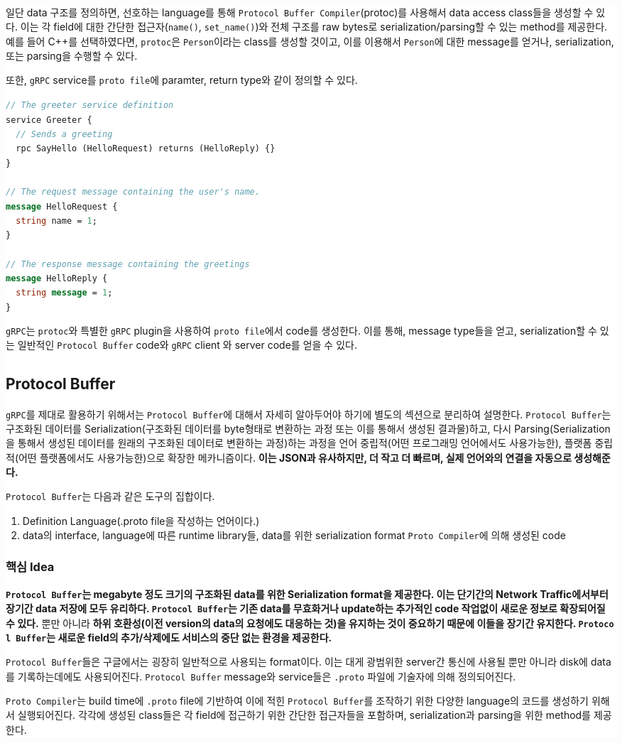 일단 data 구조를 정의하면, 선호하는 language를 통해 `Protocol Buffer Compiler`(protoc)를 사용해서 data access class들을 생성할 수 있다. 이는 각 field에 대한 간단한 접근자(`name()`, `set_name()`)와 전체 구조를 raw bytes로 serialization/parsing할 수 있는 method를 제공한다. 예를 들어 C++를 선택하였다면, `protoc`은 `Person`이라는 class를 생성할 것이고, 이를 이용해서 `Person`에 대한 message를 얻거나, serialization, 또는 parsing을 수행할 수 있다.

또한, `gRPC` service를 `proto file`에 paramter, return type와 같이 정의할 수 있다.

```proto
// The greeter service definition
service Greeter {
  // Sends a greeting
  rpc SayHello (HelloRequest) returns (HelloReply) {}
}

// The request message containing the user's name.
message HelloRequest {
  string name = 1;
}

// The response message containing the greetings
message HelloReply {
  string message = 1;
}
```

`gRPC`는 `protoc`와 특별한 `gRPC` plugin을 사용하여 `proto file`에서 code를 생성한다. 이를 통해, message type들을 얻고, serialization할 수 있는 일반적인 `Protocol Buffer` code와 `gRPC` client 와 server code를 얻을 수 있다.

## Protocol Buffer

`gRPC`를 제대로 활용하기 위해서는 `Protocol Buffer`에 대해서 자세히 알아두어야 하기에 별도의 섹션으로 분리하여 설명한다. `Protocol Buffer`는 구조화된 데이터를 Serialization(구조화된 데이터를 byte형태로 변환하는 과정 또는 이를 통해서 생성된 결과물)하고, 다시 Parsing(Serialization을 통해서 생성된 데이터를 원래의 구조화된 데이터로 변환하는 과정)하는 과정을 언어 중립적(어떤 프로그래밍 언어에서도 사용가능한), 플랫폼 중립적(어떤 플랫폼에서도 사용가능한)으로 확장한 메카니즘이다. **이는 JSON과 유사하지만, 더 작고 더 빠르며, 실제 언어와의 연결을 자동으로 생성해준다.**

`Protocol Buffer`는 다음과 같은 도구의 집합이다.

1. Definition Language(.proto file을 작성하는 언어이다.)
2. data의 interface, language에 따른 runtime library들, data를 위한 serialization format `Proto Compiler`에 의해 생성된 code

### 핵심 Idea

**`Protocol Buffer`는 megabyte 정도 크기의 구조화된 data를 위한 Serialization format을 제공한다. 이는 단기간의 Network Traffic에서부터 장기간 data 저장에 모두 유리하다. `Protocol Buffer`는 기존 data를 무효화거나 update하는 추가적인 code 작업없이 새로운 정보로 확장되어질 수 있다.** 뿐만 아니라 **하위 호환성(이전 version의 data의 요청에도 대응하는 것)을 유지하는 것이 중요하기 때문에 이들을 장기간 유지한다. `Protocol Buffer`는 새로운 field의 추가/삭제에도 서비스의 중단 없는 환경을 제공한다.**

`Protocol Buffer`들은 구글에서는 굉장히 일반적으로 사용되는 format이다. 이는 대게 광범위한 server간 통신에 사용될 뿐만 아니라 disk에 data를 기록하는데에도 사용되어진다. `Protocol Buffer` message와 service들은 `.proto` 파일에 기술자에 의해 정의되어진다.

`Proto Compiler`는 build time에 `.proto` file에 기반하여 이에 적힌 `Protocol Buffer`를 조작하기 위한 다양한 language의 코드를 생성하기 위해서 실행되어진다. 각각에 생성된 class들은 각 field에 접근하기 위한 간단한 접근자들을 포함하며, serialization과 parsing을 위한 method를 제공한다.
